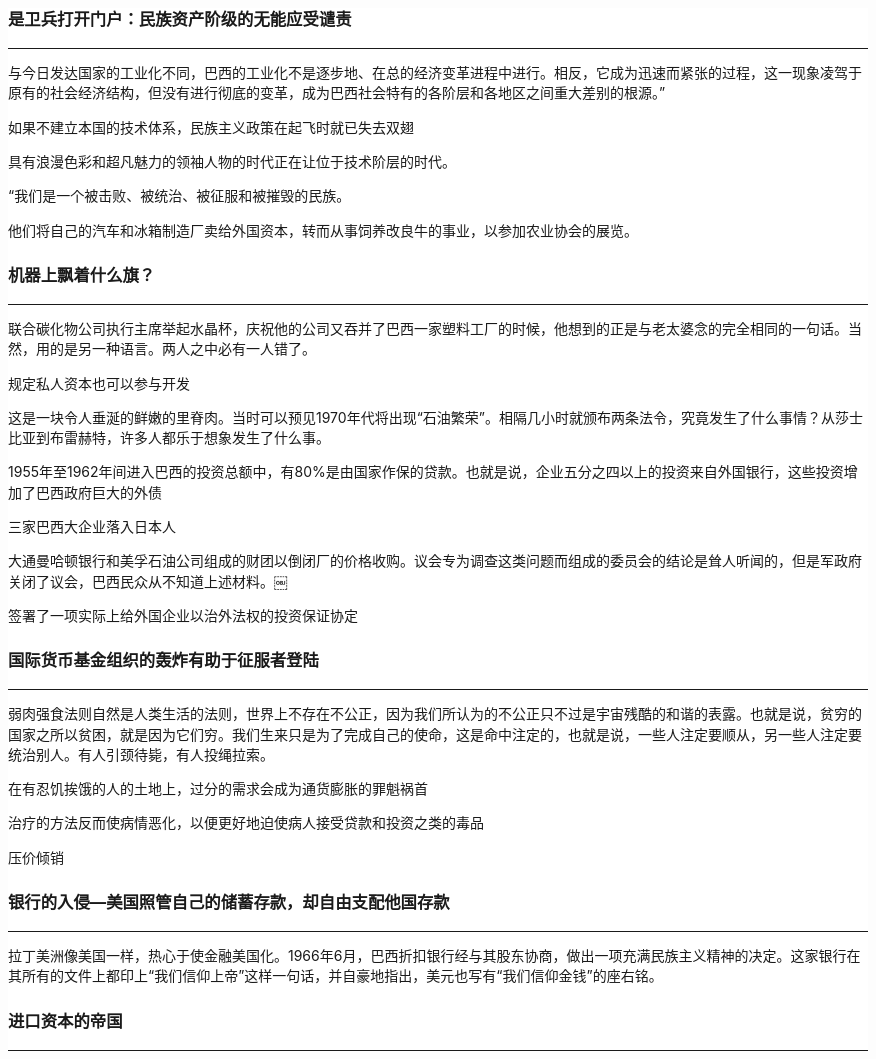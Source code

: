 ### 是卫兵打开门户：民族资产阶级的无能应受谴责
-----
 
与今日发达国家的工业化不同，巴西的工业化不是逐步地、在总的经济变革进程中进行。相反，它成为迅速而紧张的过程，这一现象凌驾于原有的社会经济结构，但没有进行彻底的变革，成为巴西社会特有的各阶层和各地区之间重大差别的根源。”
 
 
如果不建立本国的技术体系，民族主义政策在起飞时就已失去双翅
 
 
具有浪漫色彩和超凡魅力的领袖人物的时代正在让位于技术阶层的时代。
 
 
“我们是一个被击败、被统治、被征服和被摧毁的民族。
 
 
他们将自己的汽车和冰箱制造厂卖给外国资本，转而从事饲养改良牛的事业，以参加农业协会的展览。
 
### 机器上飘着什么旗？
-----
 
联合碳化物公司执行主席举起水晶杯，庆祝他的公司又吞并了巴西一家塑料工厂的时候，他想到的正是与老太婆念的完全相同的一句话。当然，用的是另一种语言。两人之中必有一人错了。
 
 
规定私人资本也可以参与开发
 
 
这是一块令人垂涎的鲜嫩的里脊肉。当时可以预见1970年代将出现“石油繁荣”。相隔几小时就颁布两条法令，究竟发生了什么事情？从莎士比亚到布雷赫特，许多人都乐于想象发生了什么事。
 
 
1955年至1962年间进入巴西的投资总额中，有80%是由国家作保的贷款。也就是说，企业五分之四以上的投资来自外国银行，这些投资增加了巴西政府巨大的外债
 
 
三家巴西大企业落入日本人
 
 
大通曼哈顿银行和美孚石油公司组成的财团以倒闭厂的价格收购。议会专为调查这类问题而组成的委员会的结论是耸人听闻的，但是军政府关闭了议会，巴西民众从不知道上述材料。￼
 
 
签署了一项实际上给外国企业以治外法权的投资保证协定
 
### 国际货币基金组织的轰炸有助于征服者登陆
-----
 
弱肉强食法则自然是人类生活的法则，世界上不存在不公正，因为我们所认为的不公正只不过是宇宙残酷的和谐的表露。也就是说，贫穷的国家之所以贫困，就是因为它们穷。我们生来只是为了完成自己的使命，这是命中注定的，也就是说，一些人注定要顺从，另一些人注定要统治别人。有人引颈待毙，有人投绳拉索。
 
 
在有忍饥挨饿的人的土地上，过分的需求会成为通货膨胀的罪魁祸首
 
 
治疗的方法反而使病情恶化，以便更好地迫使病人接受贷款和投资之类的毒品
 
 
压价倾销
 
### 银行的入侵—美国照管自己的储蓄存款，却自由支配他国存款
-----
 
拉丁美洲像美国一样，热心于使金融美国化。1966年6月，巴西折扣银行经与其股东协商，做出一项充满民族主义精神的决定。这家银行在其所有的文件上都印上“我们信仰上帝”这样一句话，并自豪地指出，美元也写有“我们信仰金钱”的座右铭。
 
### 进口资本的帝国
-----
 